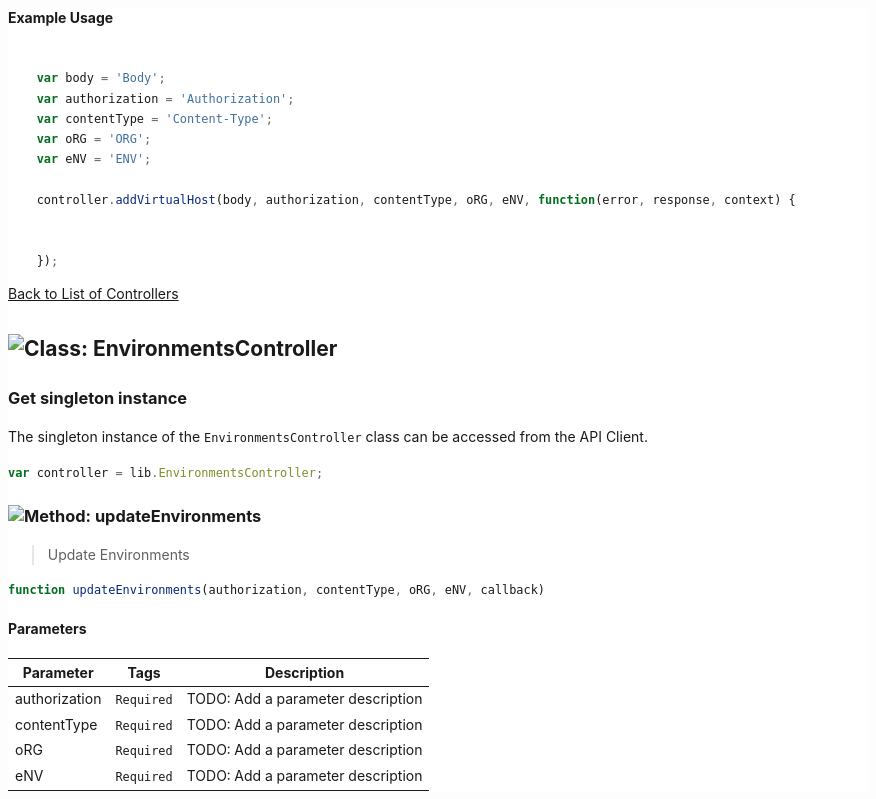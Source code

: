 

#### Example Usage

```javascript

    var body = 'Body';
    var authorization = 'Authorization';
    var contentType = 'Content-Type';
    var oRG = 'ORG';
    var eNV = 'ENV';

    controller.addVirtualHost(body, authorization, contentType, oRG, eNV, function(error, response, context) {

    
    });
```



[Back to List of Controllers](#list_of_controllers)

## <a name="environments_controller"></a>![Class: ](https://apidocs.io/img/class.png ".EnvironmentsController") EnvironmentsController

### Get singleton instance

The singleton instance of the ``` EnvironmentsController ``` class can be accessed from the API Client.

```javascript
var controller = lib.EnvironmentsController;
```

### <a name="update_environments"></a>![Method: ](https://apidocs.io/img/method.png ".EnvironmentsController.updateEnvironments") updateEnvironments

> Update Environments


```javascript
function updateEnvironments(authorization, contentType, oRG, eNV, callback)
```
#### Parameters

| Parameter | Tags | Description |
|-----------|------|-------------|
| authorization |  ``` Required ```  | TODO: Add a parameter description |
| contentType |  ``` Required ```  | TODO: Add a parameter description |
| oRG |  ``` Required ```  | TODO: Add a parameter description |
| eNV |  ``` Required ```  | TODO: Add a parameter description |
